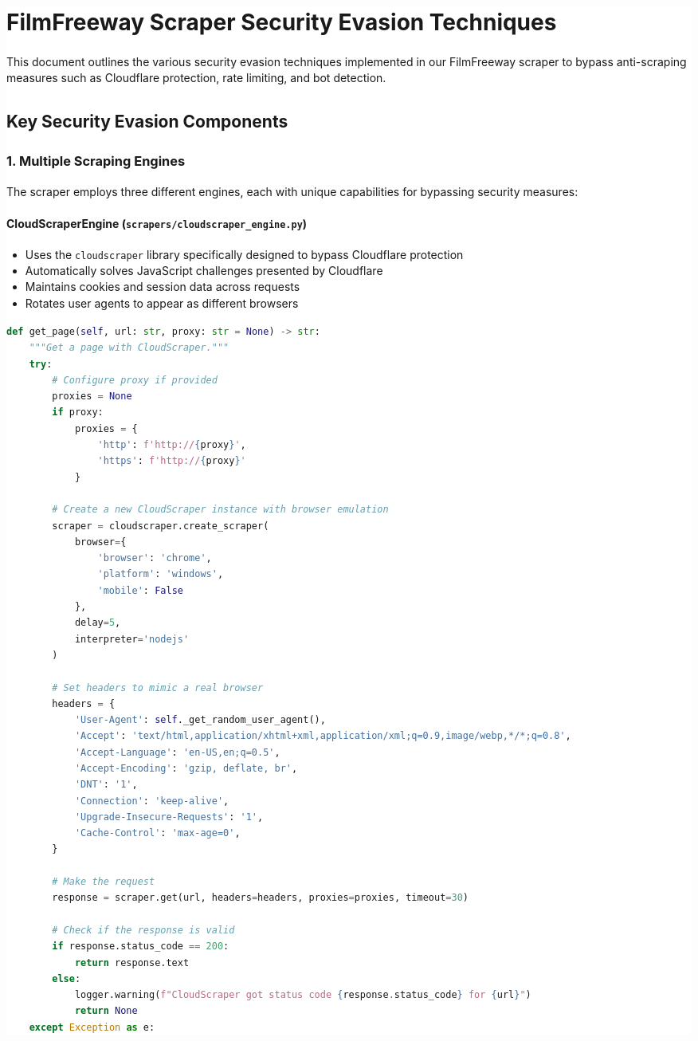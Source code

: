 # FilmFreeway Scraper Security Evasion Techniques

This document outlines the various security evasion techniques implemented in our FilmFreeway scraper to bypass anti-scraping measures such as Cloudflare protection, rate limiting, and bot detection.

## Key Security Evasion Components

### 1. Multiple Scraping Engines

The scraper employs three different engines, each with unique capabilities for bypassing security measures:

#### CloudScraperEngine (`scrapers/cloudscraper_engine.py`)
- Uses the `cloudscraper` library specifically designed to bypass Cloudflare protection
- Automatically solves JavaScript challenges presented by Cloudflare
- Maintains cookies and session data across requests
- Rotates user agents to appear as different browsers

```python
def get_page(self, url: str, proxy: str = None) -> str:
    """Get a page with CloudScraper."""
    try:
        # Configure proxy if provided
        proxies = None
        if proxy:
            proxies = {
                'http': f'http://{proxy}',
                'https': f'http://{proxy}'
            }
        
        # Create a new CloudScraper instance with browser emulation
        scraper = cloudscraper.create_scraper(
            browser={
                'browser': 'chrome',
                'platform': 'windows',
                'mobile': False
            },
            delay=5,
            interpreter='nodejs'
        )
        
        # Set headers to mimic a real browser
        headers = {
            'User-Agent': self._get_random_user_agent(),
            'Accept': 'text/html,application/xhtml+xml,application/xml;q=0.9,image/webp,*/*;q=0.8',
            'Accept-Language': 'en-US,en;q=0.5',
            'Accept-Encoding': 'gzip, deflate, br',
            'DNT': '1',
            'Connection': 'keep-alive',
            'Upgrade-Insecure-Requests': '1',
            'Cache-Control': 'max-age=0',
        }
        
        # Make the request
        response = scraper.get(url, headers=headers, proxies=proxies, timeout=30)
        
        # Check if the response is valid
        if response.status_code == 200:
            return response.text
        else:
            logger.warning(f"CloudScraper got status code {response.status_code} for {url}")
            return None
    except Exception as e:
```